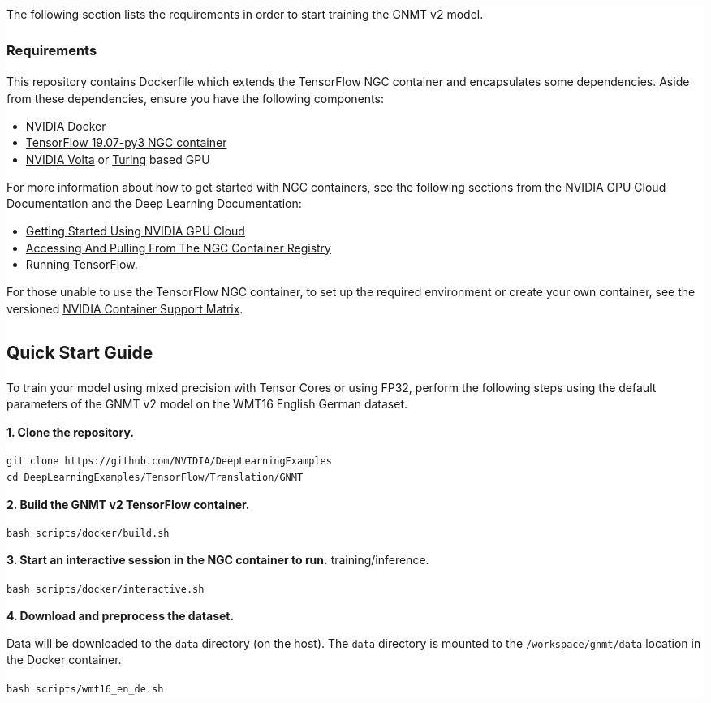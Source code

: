The following section lists the requirements in order to start training the GNMT
v2 model.

### Requirements

This repository contains Dockerfile which extends the TensorFlow NGC container and encapsulates some dependencies. Aside from these dependencies, ensure you have the following components:
-   [NVIDIA Docker](https://github.com/NVIDIA/nvidia-docker)
-   [TensorFlow 19.07-py3 NGC container](https://ngc.nvidia.com/catalog/containers/nvidia:tensorflow)
-   [NVIDIA Volta](https://www.nvidia.com/en-us/data-center/volta-gpu-architecture/) or [Turing](https://www.nvidia.com/en-us/geforce/turing/) based GPU

For more information about how to get started with NGC containers, see the following sections from the NVIDIA GPU Cloud Documentation and the Deep Learning Documentation:
-   [Getting Started Using NVIDIA GPU Cloud](https://docs.nvidia.com/ngc/ngc-getting-started-guide/index.html)
-   [Accessing And Pulling From The NGC Container Registry](https://docs.nvidia.com/deeplearning/frameworks/user-guide/index.html#accessing_registry)
-   [Running TensorFlow](https://docs.nvidia.com/deeplearning/dgx/tensorflow-release-notes/running.html#running).

For those unable to use the TensorFlow NGC container, to set up the required environment or create your own container, see the versioned [NVIDIA Container Support Matrix](https://docs.nvidia.com/deeplearning/frameworks/support-matrix/index.html).


## Quick Start Guide

To train your model using mixed precision with Tensor Cores or using FP32,
perform the following steps using the default parameters of the GNMT v2 model
on the WMT16 English German dataset.

**1. Clone the repository.**
```
git clone https://github.com/NVIDIA/DeepLearningExamples
cd DeepLearningExamples/TensorFlow/Translation/GNMT
```

**2. Build the GNMT v2 TensorFlow container.**
```
bash scripts/docker/build.sh
```

**3. Start an interactive session in the NGC container to run.** training/inference.
```
bash scripts/docker/interactive.sh
```

**4. Download and preprocess the dataset.**

Data will be downloaded to the `data` directory (on the host). The `data`
directory is mounted to the `/workspace/gnmt/data` location in the Docker
container.
```
bash scripts/wmt16_en_de.sh
```
